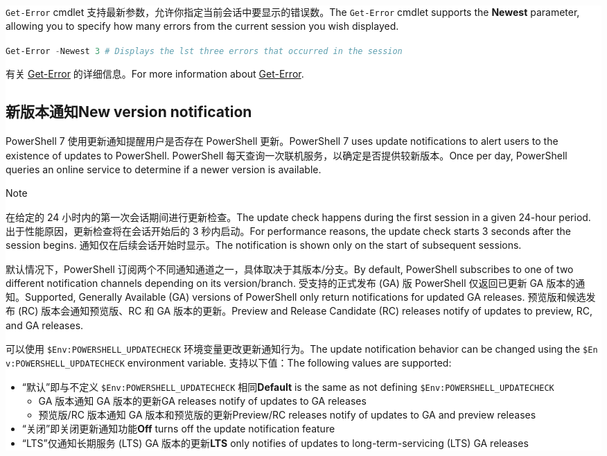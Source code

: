 <span data-ttu-id="d36bb-223">`Get-Error` cmdlet 支持最新参数，允许你指定当前会话中要显示的错误数。</span><span class="sxs-lookup"><span data-stu-id="d36bb-223">The `Get-Error` cmdlet supports the **Newest** parameter, allowing you to specify how many errors from the current session you wish displayed.</span></span>

```powershell
Get-Error -Newest 3 # Displays the lst three errors that occurred in the session
```

<span data-ttu-id="d36bb-224">有关 [Get-Error](/powershell/module/microsoft.powershell.utility/get-error?view=powershell-7&preserve-view=true) 的详细信息。</span><span class="sxs-lookup"><span data-stu-id="d36bb-224">For more information about [Get-Error](/powershell/module/microsoft.powershell.utility/get-error?view=powershell-7&preserve-view=true).</span></span>

## <a name="new-version-notification"></a><span data-ttu-id="d36bb-225">新版本通知</span><span class="sxs-lookup"><span data-stu-id="d36bb-225">New version notification</span></span>

<span data-ttu-id="d36bb-226">PowerShell 7 使用更新通知提醒用户是否存在 PowerShell 更新。</span><span class="sxs-lookup"><span data-stu-id="d36bb-226">PowerShell 7 uses update notifications to alert users to the existence of updates to PowerShell.</span></span>
<span data-ttu-id="d36bb-227">PowerShell 每天查询一次联机服务，以确定是否提供较新版本。</span><span class="sxs-lookup"><span data-stu-id="d36bb-227">Once per day, PowerShell queries an online service to determine if a newer version is available.</span></span>

> [!NOTE]
> <span data-ttu-id="d36bb-228">在给定的 24 小时内的第一次会话期间进行更新检查。</span><span class="sxs-lookup"><span data-stu-id="d36bb-228">The update check happens during the first session in a given 24-hour period.</span></span> <span data-ttu-id="d36bb-229">出于性能原因，更新检查将在会话开始后的 3 秒内启动。</span><span class="sxs-lookup"><span data-stu-id="d36bb-229">For performance reasons, the update check starts 3 seconds after the session begins.</span></span> <span data-ttu-id="d36bb-230">通知仅在后续会话开始时显示。</span><span class="sxs-lookup"><span data-stu-id="d36bb-230">The notification is shown only on the start of subsequent sessions.</span></span>

<span data-ttu-id="d36bb-231">默认情况下，PowerShell 订阅两个不同通知通道之一，具体取决于其版本/分支。</span><span class="sxs-lookup"><span data-stu-id="d36bb-231">By default, PowerShell subscribes to one of two different notification channels depending on its version/branch.</span></span> <span data-ttu-id="d36bb-232">受支持的正式发布 (GA) 版 PowerShell 仅返回已更新 GA 版本的通知。</span><span class="sxs-lookup"><span data-stu-id="d36bb-232">Supported, Generally Available (GA) versions of PowerShell only return notifications for updated GA releases.</span></span> <span data-ttu-id="d36bb-233">预览版和候选发布 (RC) 版本会通知预览版、RC 和 GA 版本的更新。</span><span class="sxs-lookup"><span data-stu-id="d36bb-233">Preview and Release Candidate (RC) releases notify of updates to preview, RC, and GA releases.</span></span>

<span data-ttu-id="d36bb-234">可以使用 `$Env:POWERSHELL_UPDATECHECK` 环境变量更改更新通知行为。</span><span class="sxs-lookup"><span data-stu-id="d36bb-234">The update notification behavior can be changed using the `$Env:POWERSHELL_UPDATECHECK` environment variable.</span></span> <span data-ttu-id="d36bb-235">支持以下值：</span><span class="sxs-lookup"><span data-stu-id="d36bb-235">The following values are supported:</span></span>

- <span data-ttu-id="d36bb-236">“默认”即与不定义 `$Env:POWERSHELL_UPDATECHECK` 相同</span><span class="sxs-lookup"><span data-stu-id="d36bb-236">**Default** is the same as not defining `$Env:POWERSHELL_UPDATECHECK`</span></span>
  - <span data-ttu-id="d36bb-237">GA 版本通知 GA 版本的更新</span><span class="sxs-lookup"><span data-stu-id="d36bb-237">GA releases notify of updates to GA releases</span></span>
  - <span data-ttu-id="d36bb-238">预览版/RC 版本通知 GA 版本和预览版的更新</span><span class="sxs-lookup"><span data-stu-id="d36bb-238">Preview/RC releases notify of updates to GA and preview releases</span></span>
- <span data-ttu-id="d36bb-239">“关闭”即关闭更新通知功能</span><span class="sxs-lookup"><span data-stu-id="d36bb-239">**Off** turns off the update notification feature</span></span>
- <span data-ttu-id="d36bb-240">“LTS”仅通知长期服务 (LTS) GA 版本的更新</span><span class="sxs-lookup"><span data-stu-id="d36bb-240">**LTS** only notifies of updates to long-term-servicing (LTS) GA releases</span></span>
